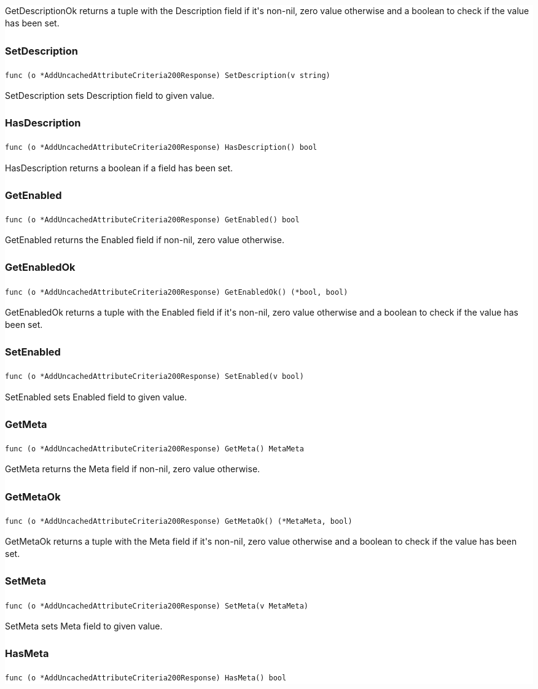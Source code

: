 GetDescriptionOk returns a tuple with the Description field if it's non-nil, zero value otherwise
and a boolean to check if the value has been set.

### SetDescription

`func (o *AddUncachedAttributeCriteria200Response) SetDescription(v string)`

SetDescription sets Description field to given value.

### HasDescription

`func (o *AddUncachedAttributeCriteria200Response) HasDescription() bool`

HasDescription returns a boolean if a field has been set.

### GetEnabled

`func (o *AddUncachedAttributeCriteria200Response) GetEnabled() bool`

GetEnabled returns the Enabled field if non-nil, zero value otherwise.

### GetEnabledOk

`func (o *AddUncachedAttributeCriteria200Response) GetEnabledOk() (*bool, bool)`

GetEnabledOk returns a tuple with the Enabled field if it's non-nil, zero value otherwise
and a boolean to check if the value has been set.

### SetEnabled

`func (o *AddUncachedAttributeCriteria200Response) SetEnabled(v bool)`

SetEnabled sets Enabled field to given value.


### GetMeta

`func (o *AddUncachedAttributeCriteria200Response) GetMeta() MetaMeta`

GetMeta returns the Meta field if non-nil, zero value otherwise.

### GetMetaOk

`func (o *AddUncachedAttributeCriteria200Response) GetMetaOk() (*MetaMeta, bool)`

GetMetaOk returns a tuple with the Meta field if it's non-nil, zero value otherwise
and a boolean to check if the value has been set.

### SetMeta

`func (o *AddUncachedAttributeCriteria200Response) SetMeta(v MetaMeta)`

SetMeta sets Meta field to given value.

### HasMeta

`func (o *AddUncachedAttributeCriteria200Response) HasMeta() bool`
